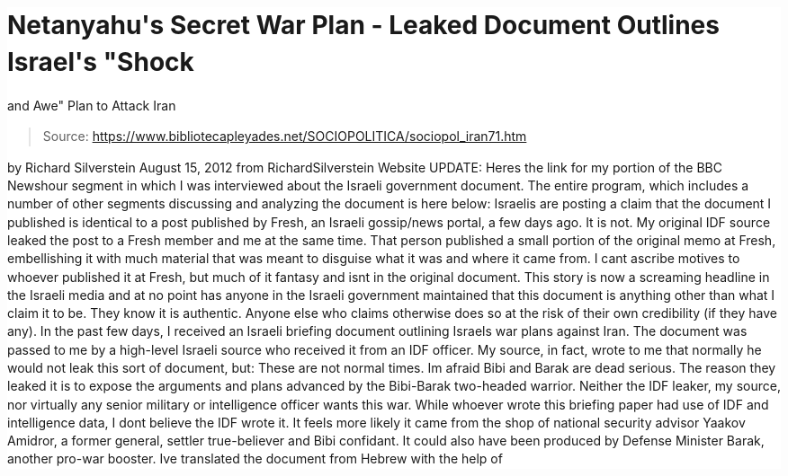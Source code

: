 # Netanyahu's Secret War Plan - Leaked Document Outlines Israel's "Shock 
and Awe" Plan to Attack Iran

> Source: https://www.bibliotecapleyades.net/SOCIOPOLITICA/sociopol_iran71.htm

by Richard Silverstein
August 15, 2012
from
RichardSilverstein Website
UPDATE:
Heres the link for my portion of the BBC Newshour
segment in which I was interviewed about the Israeli
government document.
The entire program, which includes
a number of other segments discussing and analyzing the
document is here below:
Israelis are posting a claim
that the document I published is identical to a
post published by Fresh, an
Israeli gossip/news portal, a few days ago.
It is not.
My original
IDF source
leaked the post to a Fresh member and me at the same
time. That person published a small portion of the
original memo at Fresh, embellishing it with much
material that was meant to disguise what it was and
where it came from.
I cant ascribe motives to
whoever published it at Fresh, but much of it fantasy
and isnt in the original document.
This story is now a
screaming headline in the Israeli
media and at no point has anyone in
the Israeli government maintained that this document is
anything other than what I claim it to be.
They know it
is authentic.
Anyone else who claims
otherwise does so at the risk of their own credibility
(if they have any).
In the past few days, I
received an Israeli briefing document outlining Israels
war plans against Iran. The document was passed to me by
a high-level Israeli source who received it from an IDF
officer.
My source, in fact, wrote to
me that normally he would not leak this sort of
document, but:
These are not normal times.
Im afraid Bibi and Barak are dead serious.
The reason they leaked it is to expose the arguments and
plans advanced by the Bibi-Barak two-headed warrior.
Neither the IDF leaker, my source, nor virtually any senior
military or intelligence officer wants this war. While
whoever wrote this briefing paper had use of IDF and
intelligence data, I dont believe the IDF wrote it. It
feels more likely it came from the shop of national security
advisor Yaakov Amidror, a former general, settler
true-believer and Bibi confidant. It could also have been
produced by Defense Minister Barak, another pro-war booster.
Ive translated the document from Hebrew with the help of